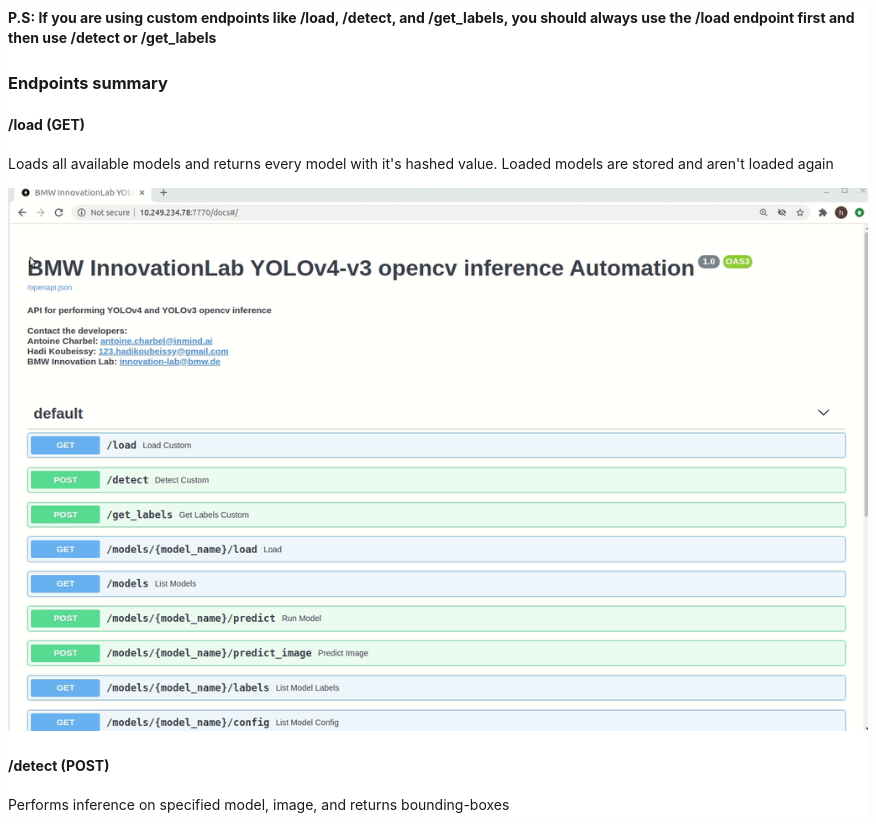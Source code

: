 **P.S: If you are using custom endpoints like /load, /detect, and /get_labels, you should always use the /load endpoint first and then use /detect or /get_labels**

### Endpoints summary

#### /load (GET)

Loads all available models and returns every model with it's hashed value. Loaded models are stored and aren't loaded again

![load model](./docs/1.gif)

#### /detect (POST)

Performs inference on specified model, image, and returns bounding-boxes
